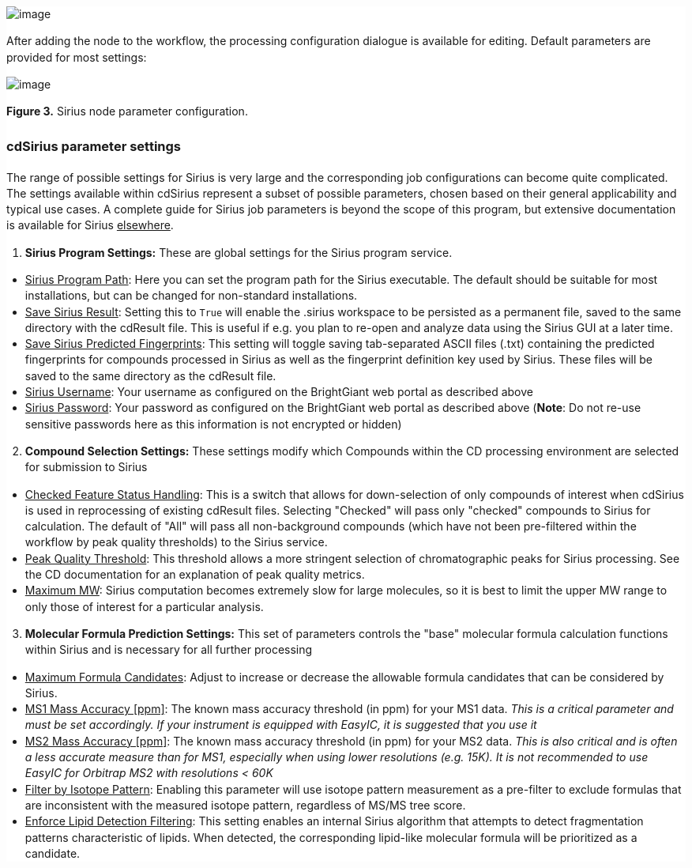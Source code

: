    <img width="194" alt="image" src="https://github.com/user-attachments/assets/c5a6a15b-ec71-4182-91bf-ca05b04d28fd" />

After adding the node to the workflow, the processing configuration dialogue is available for editing.  Default parameters are provided for most settings:

   ![image](https://github.com/user-attachments/assets/30da7f94-f87f-4e95-aaae-25222286860a)

   **Figure 3.** Sirius node parameter configuration.

### cdSirius parameter settings
The range of possible settings for Sirius is very large and the corresponding job configurations can become quite complicated.  The settings available within cdSirius represent a subset of possible parameters, chosen based on their general applicability and typical use cases.  A complete guide for Sirius job parameters is beyond the scope of this program, but extensive documentation is available for Sirius [elsewhere](https://v6.docs.sirius-ms.io/methods-background/).
1.  **Sirius Program Settings:**  These are global settings for the Sirius program service.
   - <ins>Sirius Program Path</ins>: Here you can set the program path for the Sirius executable.  The default should be suitable for most installations, but can be changed for non-standard installations.
   - <ins>Save Sirius Result</ins>: Setting this to `True` will enable the .sirius workspace to be persisted as a permanent file, saved to the same directory with the cdResult file.  This is useful if e.g. you plan to re-open and analyze data using the Sirius GUI at a later time.
   - <ins>Save Sirius Predicted Fingerprints</ins>: This setting will toggle saving tab-separated ASCII files (.txt) containing the predicted fingerprints for compounds processed in Sirius as well as the fingerprint definition key used by Sirius.  These files will be saved to the same directory as the cdResult file.
   - <ins>Sirius Username</ins>: Your username as configured on the BrightGiant web portal as described above
   - <ins>Sirius Password</ins>: Your password as configured on the BrightGiant web portal as described above (**Note**: Do not re-use sensitive passwords here as this information is not encrypted or hidden)
2.  **Compound Selection Settings:**  These settings modify which Compounds within the CD processing environment are selected for submission to Sirius
   - <ins>Checked Feature Status Handling</ins>: This is a switch that allows for down-selection of only compounds of interest when cdSirius is used in reprocessing of existing cdResult files.  Selecting "Checked" will pass only "checked" compounds to Sirius for calculation. The default of "All" will pass all non-background compounds (which have not been pre-filtered within the workflow by peak quality thresholds) to the Sirius service.
   - <ins>Peak Quality Threshold</ins>: This threshold allows a more stringent selection of chromatographic peaks for Sirius processing.  See the CD documentation for an explanation of peak quality metrics.
   - <ins>Maximum MW</ins>: Sirius computation becomes extremely slow for large molecules, so it is best to limit the upper MW range to only those of interest for a particular analysis.
3.  **Molecular Formula Prediction Settings:**  This set of parameters controls the "base" molecular formula calculation functions within Sirius and is necessary for all further processing
   - <ins>Maximum Formula Candidates</ins>: Adjust to increase or decrease the allowable formula candidates that can be considered by Sirius.
   - <ins>MS1 Mass Accuracy [ppm]</ins>: The known mass accuracy threshold (in ppm) for your MS1 data.  _This is a critical parameter and must be set accordingly.  If your instrument is equipped with EasyIC, it is suggested that you use it_
   - <ins>MS2 Mass Accuracy [ppm]</ins>: The known mass accuracy threshold (in ppm) for your MS2 data.  _This is also critical and is often a less accurate measure than for MS1, especially when using lower resolutions (e.g. 15K).  It is not recommended to use EasyIC for Orbitrap MS2 with resolutions < 60K_
   - <ins>Filter by Isotope Pattern</ins>: Enabling this parameter will use isotope pattern measurement as a pre-filter to exclude formulas that are inconsistent with the measured isotope pattern, regardless of MS/MS tree score.
   - <ins>Enforce Lipid Detection Filtering</ins>: This setting enables an internal Sirius algorithm that attempts to detect fragmentation patterns characteristic of lipids.  When detected, the corresponding lipid-like molecular formula will be prioritized as a candidate.